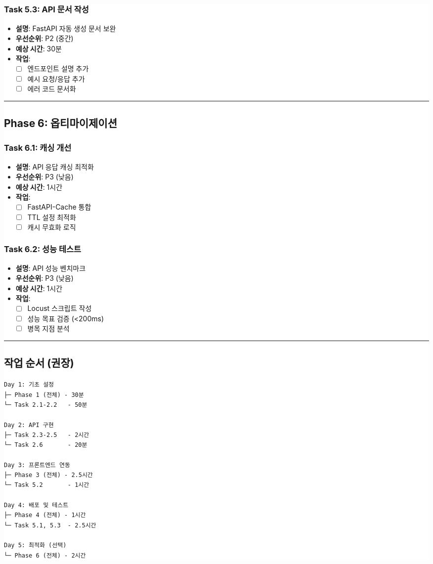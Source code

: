 ### Task 5.3: API 문서 작성
- **설명**: FastAPI 자동 생성 문서 보완
- **우선순위**: P2 (중간)
- **예상 시간**: 30분
- **작업**:
  - [ ] 엔드포인트 설명 추가
  - [ ] 예시 요청/응답 추가
  - [ ] 에러 코드 문서화

---

## Phase 6: 옵티마이제이션

### Task 6.1: 캐싱 개선
- **설명**: API 응답 캐싱 최적화
- **우선순위**: P3 (낮음)
- **예상 시간**: 1시간
- **작업**:
  - [ ] FastAPI-Cache 통합
  - [ ] TTL 설정 최적화
  - [ ] 캐시 무효화 로직

### Task 6.2: 성능 테스트
- **설명**: API 성능 벤치마크
- **우선순위**: P3 (낮음)
- **예상 시간**: 1시간
- **작업**:
  - [ ] Locust 스크립트 작성
  - [ ] 성능 목표 검증 (<200ms)
  - [ ] 병목 지점 분석

---

## 작업 순서 (권장)

```
Day 1: 기초 설정
├─ Phase 1 (전체) - 30분
└─ Task 2.1-2.2   - 50분

Day 2: API 구현
├─ Task 2.3-2.5   - 2시간
└─ Task 2.6       - 20분

Day 3: 프론트엔드 연동
├─ Phase 3 (전체) - 2.5시간
└─ Task 5.2       - 1시간

Day 4: 배포 및 테스트
├─ Phase 4 (전체) - 1시간
└─ Task 5.1, 5.3  - 2.5시간

Day 5: 최적화 (선택)
└─ Phase 6 (전체) - 2시간
```
